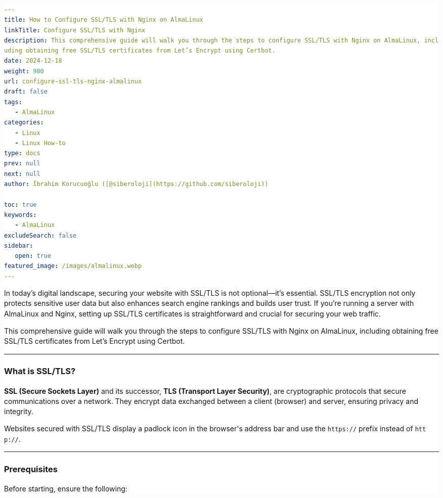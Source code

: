 ```yaml
---
title: How to Configure SSL/TLS with Nginx on AlmaLinux
linkTitle: Configure SSL/TLS with Nginx
description: This comprehensive guide will walk you through the steps to configure SSL/TLS with Nginx on AlmaLinux, including obtaining free SSL/TLS certificates from Let’s Encrypt using Certbot.
date: 2024-12-18
weight: 980
url: configure-ssl-tls-nginx-almalinux
draft: false
tags:
   - AlmaLinux
categories:
   - Linux
   - Linux How-to
type: docs
prev: null
next: null
author: İbrahim Korucuoğlu ([@siberoloji](https://github.com/siberoloji))

toc: true
keywords:
   - AlmaLinux
excludeSearch: false
sidebar:
   open: true
featured_image: /images/almalinux.webp
---
```

In today’s digital landscape, securing your website with SSL/TLS is not optional—it’s essential. SSL/TLS encryption not only protects sensitive user data but also enhances search engine rankings and builds user trust. If you’re running a server with AlmaLinux and Nginx, setting up SSL/TLS certificates is straightforward and crucial for securing your web traffic.

This comprehensive guide will walk you through the steps to configure SSL/TLS with Nginx on AlmaLinux, including obtaining free SSL/TLS certificates from Let’s Encrypt using Certbot.

---

### What is SSL/TLS?

**SSL (Secure Sockets Layer)** and its successor, **TLS (Transport Layer Security)**, are cryptographic protocols that secure communications over a network. They encrypt data exchanged between a client (browser) and server, ensuring privacy and integrity.

Websites secured with SSL/TLS display a padlock icon in the browser's address bar and use the `https://` prefix instead of `http://`.

---

### Prerequisites

Before starting, ensure the following:
